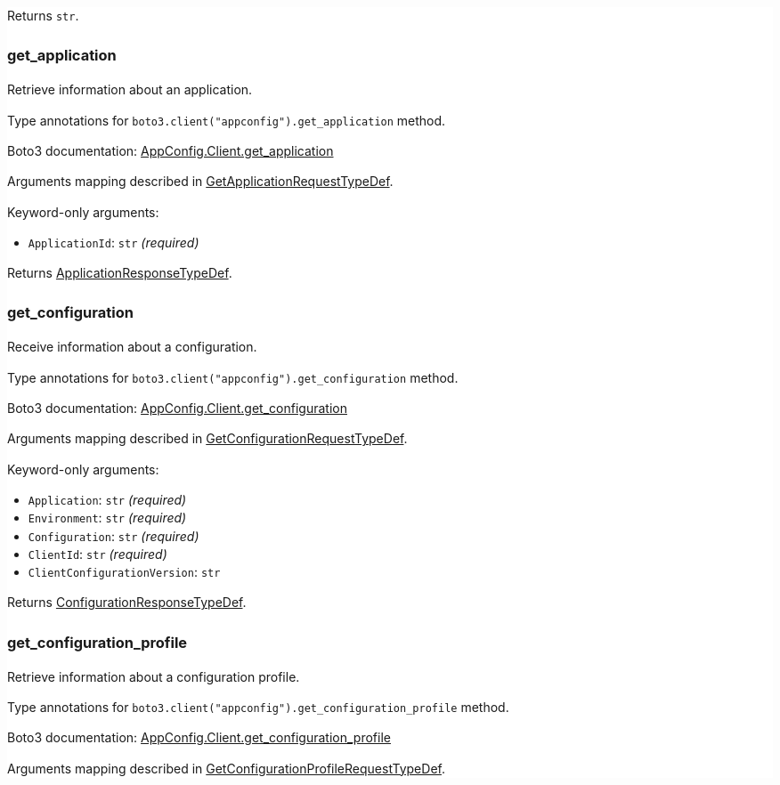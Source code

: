 Returns `str`.

### get_application

Retrieve information about an application.

Type annotations for `boto3.client("appconfig").get_application` method.

Boto3 documentation:
[AppConfig.Client.get_application](https://boto3.amazonaws.com/v1/documentation/api/latest/reference/services/appconfig.html#AppConfig.Client.get_application)

Arguments mapping described in
[GetApplicationRequestTypeDef](./type_defs.md#getapplicationrequesttypedef).

Keyword-only arguments:

- `ApplicationId`: `str` *(required)*

Returns
[ApplicationResponseTypeDef](./type_defs.md#applicationresponsetypedef).

### get_configuration

Receive information about a configuration.

Type annotations for `boto3.client("appconfig").get_configuration` method.

Boto3 documentation:
[AppConfig.Client.get_configuration](https://boto3.amazonaws.com/v1/documentation/api/latest/reference/services/appconfig.html#AppConfig.Client.get_configuration)

Arguments mapping described in
[GetConfigurationRequestTypeDef](./type_defs.md#getconfigurationrequesttypedef).

Keyword-only arguments:

- `Application`: `str` *(required)*
- `Environment`: `str` *(required)*
- `Configuration`: `str` *(required)*
- `ClientId`: `str` *(required)*
- `ClientConfigurationVersion`: `str`

Returns
[ConfigurationResponseTypeDef](./type_defs.md#configurationresponsetypedef).

### get_configuration_profile

Retrieve information about a configuration profile.

Type annotations for `boto3.client("appconfig").get_configuration_profile`
method.

Boto3 documentation:
[AppConfig.Client.get_configuration_profile](https://boto3.amazonaws.com/v1/documentation/api/latest/reference/services/appconfig.html#AppConfig.Client.get_configuration_profile)

Arguments mapping described in
[GetConfigurationProfileRequestTypeDef](./type_defs.md#getconfigurationprofilerequesttypedef).
